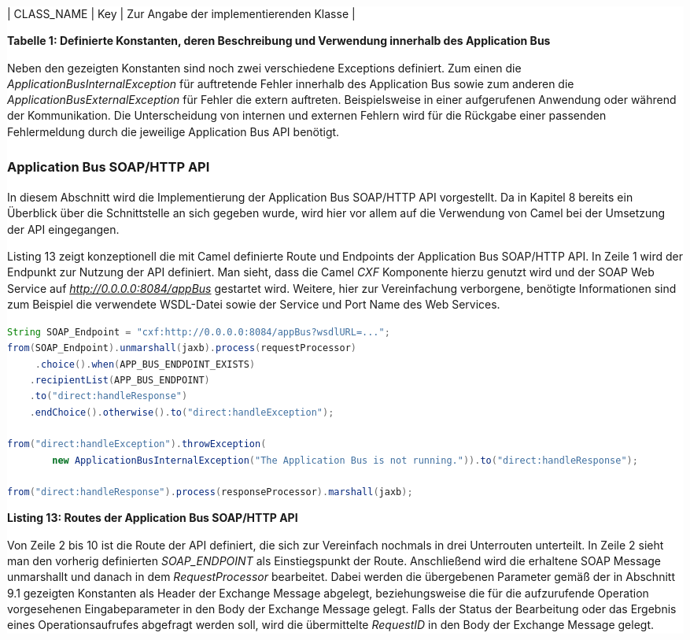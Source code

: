 | CLASS_NAME                         | Key            |  Zur Angabe der implementierenden Klasse                                                              |
 

**Tabelle 1: Definierte Konstanten, deren Beschreibung und Verwendung innerhalb des Application Bus**

Neben den gezeigten Konstanten sind noch zwei verschiedene Exceptions definiert. 
Zum einen die *ApplicationBusInternalException* für auftretende Fehler innerhalb des Application Bus sowie zum anderen die *ApplicationBusExternalException* für Fehler die extern auftreten.
Beispielsweise in einer aufgerufenen Anwendung oder während der Kommunikation. 
Die Unterscheidung von internen und externen Fehlern wird für die Rückgabe einer passenden Fehlermeldung durch die jeweilige Application Bus API benötigt.

### Application Bus SOAP/HTTP API

In diesem Abschnitt wird die Implementierung der Application Bus SOAP/HTTP API vorgestellt. 
Da in Kapitel 8 bereits ein Überblick über die Schnittstelle an sich gegeben wurde, wird hier vor allem auf die Verwendung von Camel bei der Umsetzung der API eingegangen.

Listing 13 zeigt konzeptionell die mit Camel definierte Route und Endpoints der Application Bus SOAP/HTTP API. 
In Zeile 1 wird der Endpunkt zur Nutzung der API definiert. 
Man sieht, dass die Camel *CXF* Komponente hierzu genutzt wird und der SOAP Web Service auf *http://0.0.0.0:8084/appBus* gestartet wird. 
Weitere, hier zur Vereinfachung verborgene, benötigte Informationen sind zum Beispiel die verwendete WSDL-Datei sowie der Service und Port Name des Web Services.

```java
String SOAP_Endpoint = "cxf:http://0.0.0.0:8084/appBus?wsdlURL=...";
from(SOAP_Endpoint).unmarshall(jaxb).process(requestProcessor)
     .choice().when(APP_BUS_ENDPOINT_EXISTS)
    .recipientList(APP_BUS_ENDPOINT)
    .to("direct:handleResponse")
    .endChoice().otherwise().to("direct:handleException");

from("direct:handleException").throwException(
        new ApplicationBusInternalException("The Application Bus is not running.")).to("direct:handleResponse");

from("direct:handleResponse").process(responseProcessor).marshall(jaxb);
```

**Listing 13: Routes der Application Bus SOAP/HTTP API**

Von Zeile 2 bis 10 ist die Route der API definiert, die sich zur Vereinfach nochmals in drei Unterrouten unterteilt. 
In Zeile 2 sieht man den vorherig definierten *SOAP\_ENDPOINT* als Einstiegspunkt der Route.
Anschließend wird die erhaltene SOAP Message unmarshallt und danach in dem *RequestProcessor* bearbeitet. 
Dabei werden die übergebenen Parameter gemäß der in Abschnitt 9.1 gezeigten Konstanten als Header der Exchange Message abgelegt, beziehungsweise die für die aufzurufende Operation vorgesehenen Eingabeparameter in den Body der Exchange Message gelegt. 
Falls der Status der Bearbeitung oder das Ergebnis eines Operationsaufrufes abgefragt werden soll, wird die übermittelte *RequestID* in den Body der Exchange Message gelegt.
